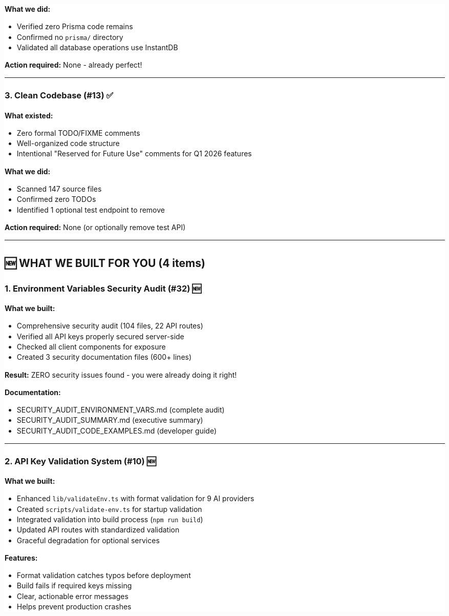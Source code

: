 **What we did:**
- Verified zero Prisma code remains
- Confirmed no `prisma/` directory
- Validated all database operations use InstantDB

**Action required:** None - already perfect!

---

### 3. Clean Codebase (#13) ✅

**What existed:**
- Zero formal TODO/FIXME comments
- Well-organized code structure
- Intentional "Reserved for Future Use" comments for Q1 2026 features

**What we did:**
- Scanned 147 source files
- Confirmed zero TODOs
- Identified 1 optional test endpoint to remove

**Action required:** None (or optionally remove test API)

---

## 🆕 WHAT WE BUILT FOR YOU (4 items)

### 1. Environment Variables Security Audit (#32) 🆕

**What we built:**
- Comprehensive security audit (104 files, 22 API routes)
- Verified all API keys properly secured server-side
- Checked all client components for exposure
- Created 3 security documentation files (600+ lines)

**Result:** ZERO security issues found - you were already doing it right!

**Documentation:**
- SECURITY_AUDIT_ENVIRONMENT_VARS.md (complete audit)
- SECURITY_AUDIT_SUMMARY.md (executive summary)
- SECURITY_AUDIT_CODE_EXAMPLES.md (developer guide)

---

### 2. API Key Validation System (#10) 🆕

**What we built:**
- Enhanced `lib/validateEnv.ts` with format validation for 9 AI providers
- Created `scripts/validate-env.ts` for startup validation
- Integrated validation into build process (`npm run build`)
- Updated API routes with standardized validation
- Graceful degradation for optional services

**Features:**
- Format validation catches typos before deployment
- Build fails if required keys missing
- Clear, actionable error messages
- Helps prevent production crashes
